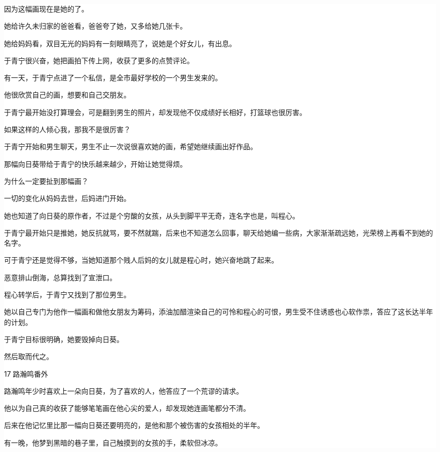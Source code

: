 因为这幅画现在是她的了。


她给许久未归家的爸爸看，爸爸夸了她，又多给她几张卡。


她给妈妈看，双目无光的妈妈有一刻眼睛亮了，说她是个好女儿，有出息。


于青宁很兴奋，她把画拍下传上网，收获了更多的点赞评论。


有一天，于青宁点进了一个私信，是全市最好学校的一个男生发来的。


他很欣赏自己的画，想要和自己交朋友。


于青宁最开始没打算理会，可是翻到男生的照片，却发现他不仅成绩好长相好，打篮球也很厉害。


如果这样的人倾心我，那我不是很厉害？


于青宁开始和男生聊天，男生不止一次说很喜欢她的画，希望她继续画出好作品。


那幅向日葵带给于青宁的快乐越来越少，开始让她觉得烦。


为什么一定要扯到那幅画？


一切的变化从妈妈去世，后妈进门开始。


她也知道了向日葵的原作者，不过是个穷酸的女孩，从头到脚平平无奇，连名字也是，叫程心。


于青宁最开始只是推她，她反抗就骂，要不然就踹，后来也不知道怎么回事，聊天给她编一些病，大家渐渐疏远她，光荣榜上再看不到她的名字。


可于青宁还是觉得不够，当她知道那个贱人后妈的女儿就是程心时，她兴奋地跳了起来。


恶意排山倒海，总算找到了宣泄口。


程心转学后，于青宁又找到了那位男生。


她以自己专门为他作一幅画和做他女朋友为筹码，添油加醋渲染自己的可怜和程心的可恨，男生受不住诱惑也心软作祟，答应了这长达半年的计划。


于青宁目标很明确，她要毁掉向日葵。


然后取而代之。


17 路瀚鸣番外


路瀚鸣年少时喜欢上一朵向日葵，为了喜欢的人，他答应了一个荒谬的请求。


他以为自己真的收获了能够笔笔画在他心尖的爱人，却发现她连画笔都分不清。


后来在他记忆里比那一幅向日葵还要明亮的，是他和那个被伤害的女孩相处的半年。


有一晚，他梦到黑暗的巷子里，自己触摸到的女孩的手，柔软但冰凉。
